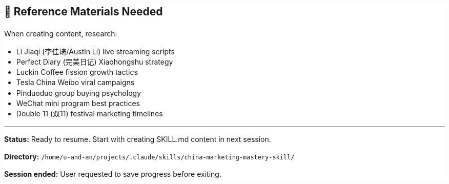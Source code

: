 ## 📌 Reference Materials Needed

When creating content, research:
- Li Jiaqi (李佳琦/Austin Li) live streaming scripts
- Perfect Diary (完美日记) Xiaohongshu strategy
- Luckin Coffee fission growth tactics
- Tesla China Weibo viral campaigns
- Pinduoduo group buying psychology
- WeChat mini program best practices
- Double 11 (双11) festival marketing timelines

---

**Status:** Ready to resume. Start with creating SKILL.md content in next session.

**Directory:** `/home/u-and-an/projects/.claude/skills/china-marketing-mastery-skill/`

**Session ended:** User requested to save progress before exiting.
